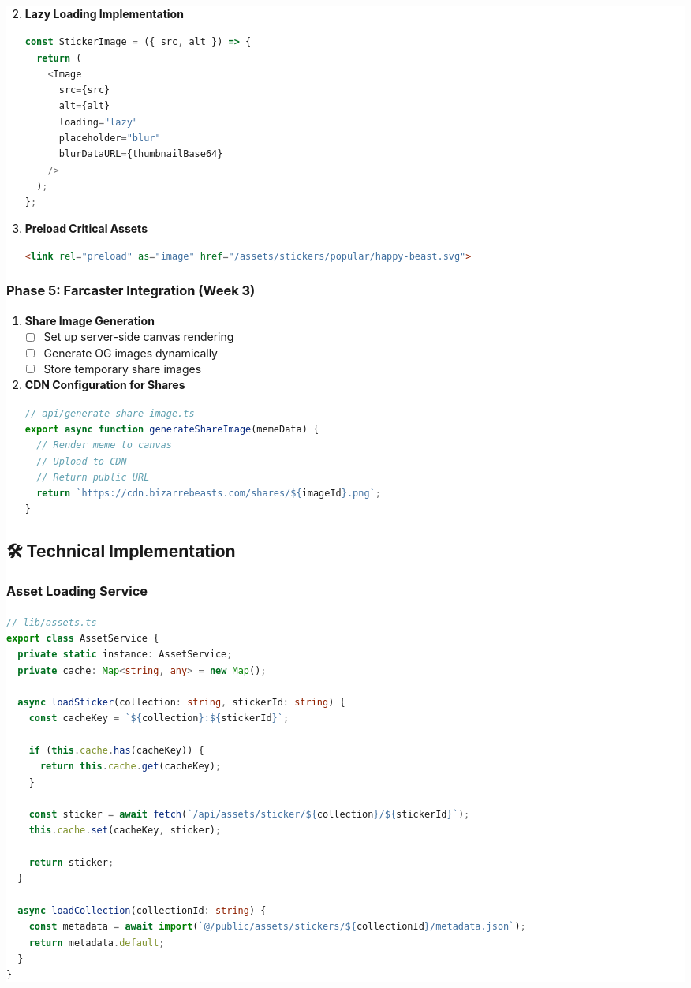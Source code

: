 2. **Lazy Loading Implementation**
   ```typescript
   const StickerImage = ({ src, alt }) => {
     return (
       <Image
         src={src}
         alt={alt}
         loading="lazy"
         placeholder="blur"
         blurDataURL={thumbnailBase64}
       />
     );
   };
   ```

3. **Preload Critical Assets**
   ```html
   <link rel="preload" as="image" href="/assets/stickers/popular/happy-beast.svg">
   ```

### Phase 5: Farcaster Integration (Week 3)

1. **Share Image Generation**
   - [ ] Set up server-side canvas rendering
   - [ ] Generate OG images dynamically
   - [ ] Store temporary share images

2. **CDN Configuration for Shares**
   ```typescript
   // api/generate-share-image.ts
   export async function generateShareImage(memeData) {
     // Render meme to canvas
     // Upload to CDN
     // Return public URL
     return `https://cdn.bizarrebeasts.com/shares/${imageId}.png`;
   }
   ```

## 🛠️ Technical Implementation

### Asset Loading Service
```typescript
// lib/assets.ts
export class AssetService {
  private static instance: AssetService;
  private cache: Map<string, any> = new Map();
  
  async loadSticker(collection: string, stickerId: string) {
    const cacheKey = `${collection}:${stickerId}`;
    
    if (this.cache.has(cacheKey)) {
      return this.cache.get(cacheKey);
    }
    
    const sticker = await fetch(`/api/assets/sticker/${collection}/${stickerId}`);
    this.cache.set(cacheKey, sticker);
    
    return sticker;
  }
  
  async loadCollection(collectionId: string) {
    const metadata = await import(`@/public/assets/stickers/${collectionId}/metadata.json`);
    return metadata.default;
  }
}
```